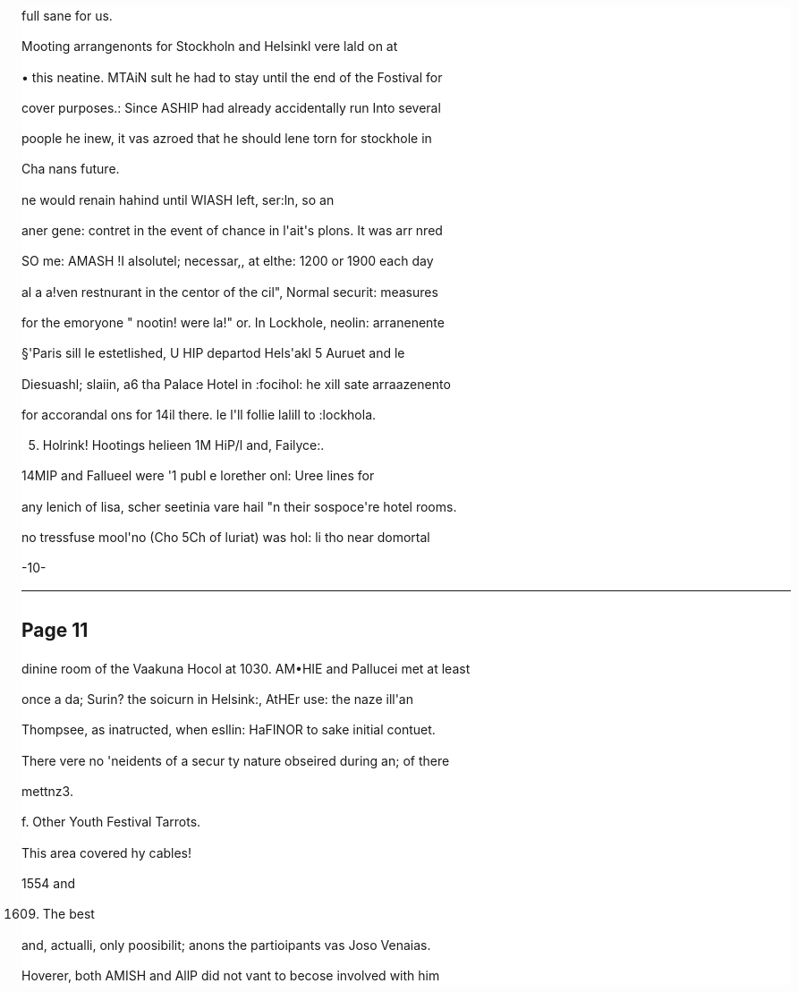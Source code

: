 full sane for us.

Mooting arrangenonts for Stockholn and Helsinkl vere lald on at

• this neatine. MTAiN sult he had to stay until the end of the Fostival for

cover purposes.: Since ASHIP had already accidentally run Into several

poople he inew, it vas azroed that he should lene torn for stockhole in

Cha nans future.

ne would renain hahind until WIASH left, ser:ln, so an

aner gene: contret in the event of chance in l'ait's plons. It was arr nred

SO me: AMASH !I alsolutel; necessar,, at elthe: 1200 or 1900 each day

al a a!ven restnurant in the centor of the cil", Normal securit: measures

for the emoryone " nootin! were la!" or. In Lockhole, neolin: arranenente

§'Paris sill le estetlished, U HIP departod Hels'akl 5 Auruet and le

Diesuashl; slaiin, a6 tha Palace Hotel in :focihol: he xill sate arraazenento

for accorandal ons for 14il there. le l'll follie lalill to :lockhola.

5. Holrink! Hootings helieen 1M HiP/l and, Failyce:.

14MIP and Fallueel were '1 publ e lorether onl: Uree lines for

any lenich of lisa, scher seetinia vare hail "n their sospoce're hotel rooms.

no tressfuse mool'no (Cho 5Ch of luriat) was hol: li tho near domortal

-10-

---

## Page 11

dinine room of the Vaakuna Hocol at 1030. AM•HIE and Pallucei met at least

once a da; Surin? the soicurn in Helsink:, AtHEr use: the naze ill'an

Thompsee, as inatructed, when esllin: HaFINOR to sake initial contuet.

There vere no 'neidents of a secur ty nature obseired during an; of there

mettnz3.

f. Other Youth Festival Tarrots.

This area covered hy cables!

1554 and

1609. The best

and, actualli, only poosibilit; anons the partioipants vas Joso Venaias.

Hoverer, both AMISH and AllP did not vant to becose involved with him
